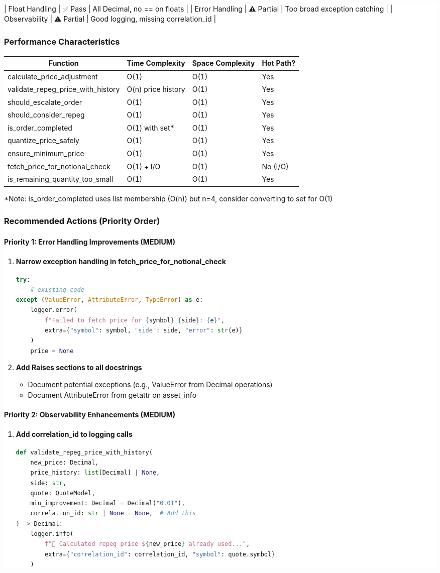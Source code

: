 | Float Handling | ✅ Pass | All Decimal, no == on floats |
| Error Handling | ⚠️ Partial | Too broad exception catching |
| Observability | ⚠️ Partial | Good logging, missing correlation_id |

### Performance Characteristics

| Function | Time Complexity | Space Complexity | Hot Path? |
|----------|----------------|------------------|-----------|
| calculate_price_adjustment | O(1) | O(1) | Yes |
| validate_repeg_price_with_history | O(n) price history | O(1) | Yes |
| should_escalate_order | O(1) | O(1) | Yes |
| should_consider_repeg | O(1) | O(1) | Yes |
| is_order_completed | O(1) with set* | O(1) | Yes |
| quantize_price_safely | O(1) | O(1) | Yes |
| ensure_minimum_price | O(1) | O(1) | Yes |
| fetch_price_for_notional_check | O(1) + I/O | O(1) | No (I/O) |
| is_remaining_quantity_too_small | O(1) | O(1) | Yes |

*Note: is_order_completed uses list membership (O(n)) but n=4, consider converting to set for O(1)

### Recommended Actions (Priority Order)

#### Priority 1: Error Handling Improvements (MEDIUM)

1. **Narrow exception handling in fetch_price_for_notional_check**
   ```python
   try:
       # existing code
   except (ValueError, AttributeError, TypeError) as e:
       logger.error(
           f"Failed to fetch price for {symbol} {side}: {e}",
           extra={"symbol": symbol, "side": side, "error": str(e)}
       )
       price = None
   ```

2. **Add Raises sections to all docstrings**
   - Document potential exceptions (e.g., ValueError from Decimal operations)
   - Document AttributeError from getattr on asset_info

#### Priority 2: Observability Enhancements (MEDIUM)

1. **Add correlation_id to logging calls**
   ```python
   def validate_repeg_price_with_history(
       new_price: Decimal,
       price_history: list[Decimal] | None,
       side: str,
       quote: QuoteModel,
       min_improvement: Decimal = Decimal("0.01"),
       correlation_id: str | None = None,  # Add this
   ) -> Decimal:
       logger.info(
           f"🔄 Calculated repeg price ${new_price} already used...",
           extra={"correlation_id": correlation_id, "symbol": quote.symbol}
       )
   ```
